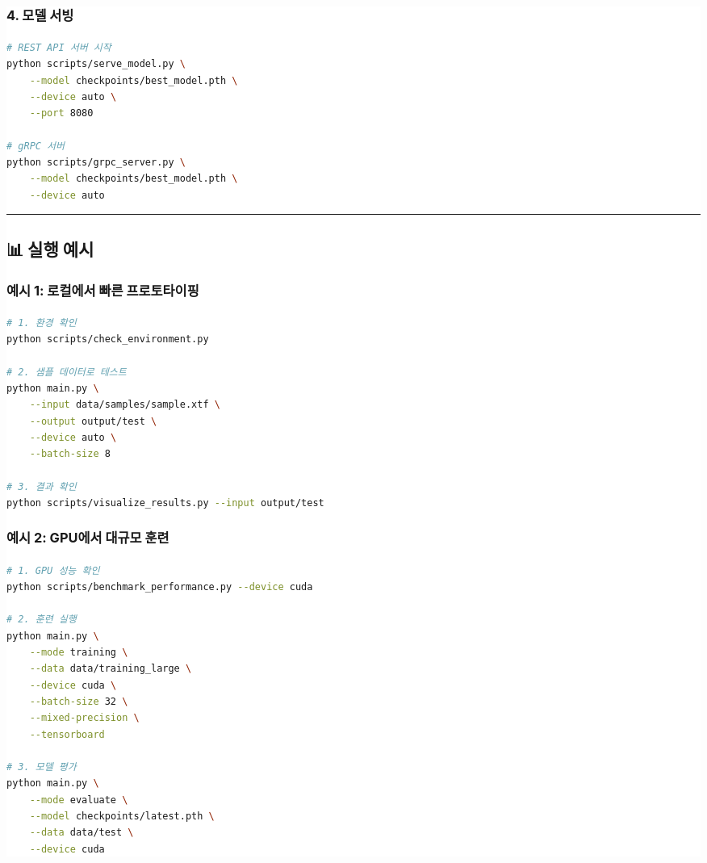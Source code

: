 ### 4. 모델 서빙

```bash
# REST API 서버 시작
python scripts/serve_model.py \
    --model checkpoints/best_model.pth \
    --device auto \
    --port 8080

# gRPC 서버
python scripts/grpc_server.py \
    --model checkpoints/best_model.pth \
    --device auto
```

---

## 📊 실행 예시

### 예시 1: 로컬에서 빠른 프로토타이핑

```bash
# 1. 환경 확인
python scripts/check_environment.py

# 2. 샘플 데이터로 테스트
python main.py \
    --input data/samples/sample.xtf \
    --output output/test \
    --device auto \
    --batch-size 8

# 3. 결과 확인
python scripts/visualize_results.py --input output/test
```

### 예시 2: GPU에서 대규모 훈련

```bash
# 1. GPU 성능 확인
python scripts/benchmark_performance.py --device cuda

# 2. 훈련 실행
python main.py \
    --mode training \
    --data data/training_large \
    --device cuda \
    --batch-size 32 \
    --mixed-precision \
    --tensorboard

# 3. 모델 평가
python main.py \
    --mode evaluate \
    --model checkpoints/latest.pth \
    --data data/test \
    --device cuda
```
